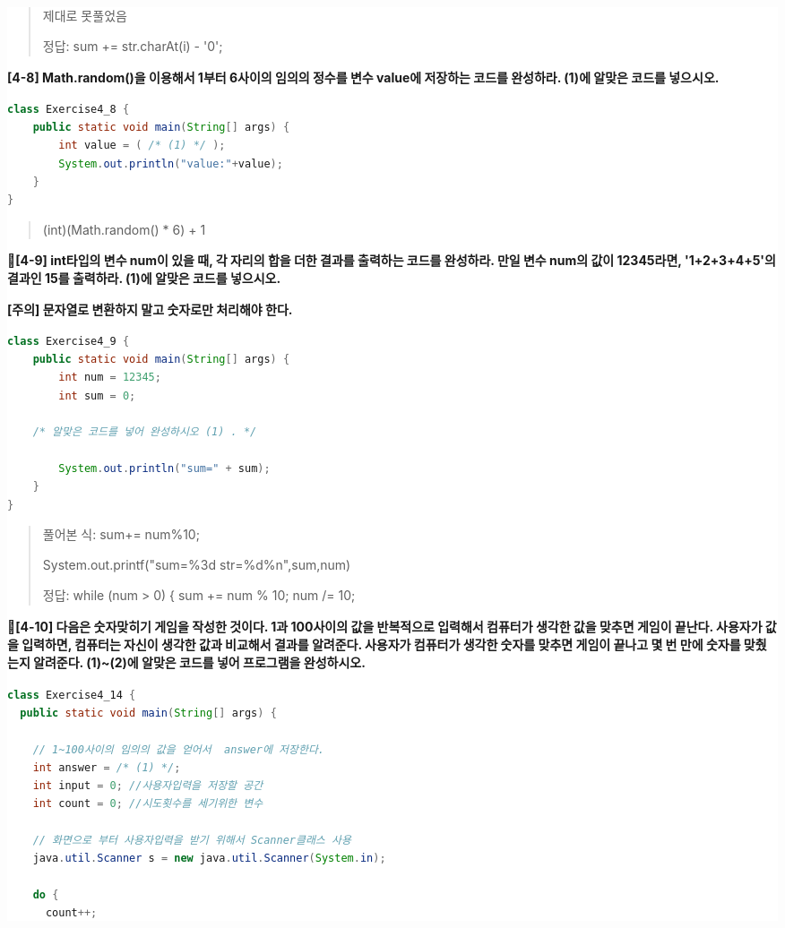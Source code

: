 > 제대로 못풀었음
>
> 정답: sum += str.charAt(i) - '0';



**[4-8] Math.random()을 이용해서 1부터 6사이의 임의의 정수를 변수 value에 저장하는 코드를 완성하라. (1)에 알맞은 코드를 넣으시오.**

```java
class Exercise4_8 {
	public static void main(String[] args) { 
		int value = ( /* (1) */ ); 
		System.out.println("value:"+value); 
	}
}
```

> (int)(Math.random() * 6) + 1



**🔴[4-9] int타입의 변수 num이 있을 때, 각 자리의 합을 더한 결과를 출력하는 코드를 완성하라. 만일 변수 num의 값이 12345라면, '1+2+3+4+5'의 결과인 15를 출력하라. (1)에 알맞은 코드를 넣으시오.**

**[주의] 문자열로 변환하지 말고 숫자로만 처리해야 한다.**

```java
class Exercise4_9 {
	public static void main(String[] args) {
		int num = 12345;
		int sum = 0; 
    
    /* 알맞은 코드를 넣어 완성하시오 (1) . */
    
		System.out.println("sum=" + sum);
	}
}
```

> 풀어본 식:
> sum+= num%10;
>
> System.out.printf("sum=%3d str=%d%n",sum,num)
>
> 
>
> 정답: 
> while (num > 0) {
>   sum += num % 10;
>   num /= 10;



**🔴[4-10] 다음은 숫자맞히기 게임을 작성한 것이다. 1과 100사이의 값을 반복적으로 입력해서 컴퓨터가 생각한 값을 맞추면 게임이 끝난다. 사용자가 값을 입력하면, 컴퓨터는 자신이 생각한 값과 비교해서 결과를 알려준다. 사용자가 컴퓨터가 생각한 숫자를 맞추면 게임이 끝나고 몇 번 만에 숫자를 맞췄는지 알려준다. (1)~(2)에 알맞은 코드를 넣어 프로그램을 완성하시오.**

```java
class Exercise4_14 {
  public static void main(String[] args) { 
    
    // 1~100사이의 임의의 값을 얻어서  answer에 저장한다.
    int answer = /* (1) */; 
    int input = 0; //사용자입력을 저장할 공간 
    int count = 0; //시도횟수를 세기위한 변수

    // 화면으로 부터 사용자입력을 받기 위해서 Scanner클래스 사용 
    java.util.Scanner s = new java.util.Scanner(System.in); 

    do { 
      count++; 
```
